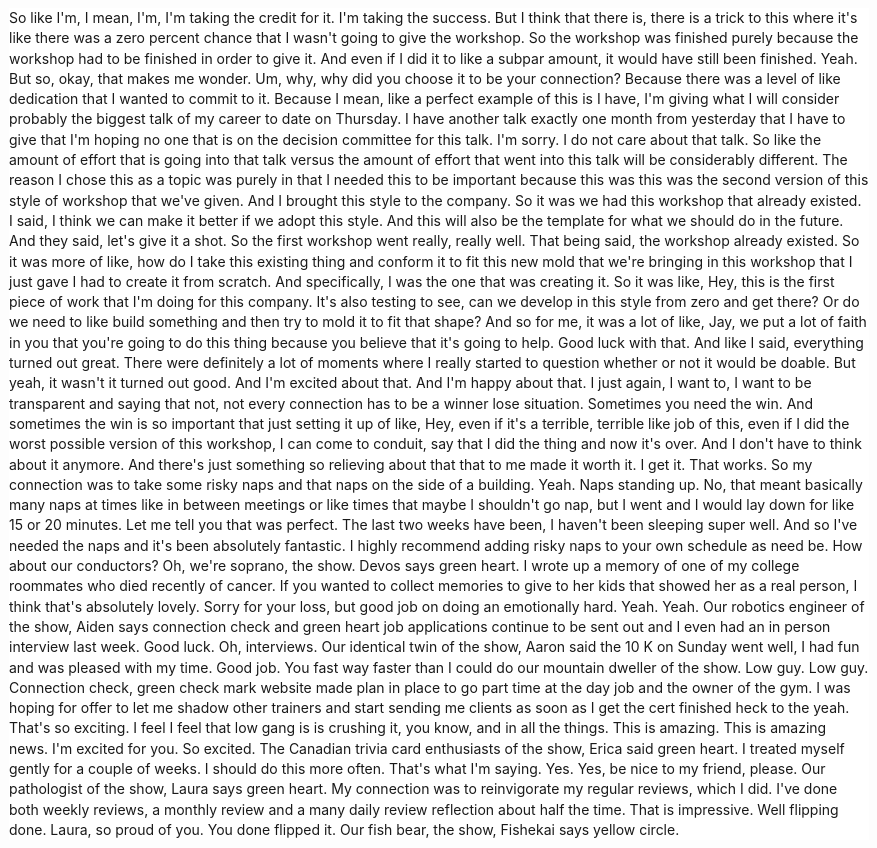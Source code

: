 So like I'm, I mean, I'm, I'm taking the credit for it. I'm taking the success. But I think that there is, there is a trick to this where it's like there was a zero percent chance that I wasn't going to give the workshop.
So the workshop was finished purely because the workshop had to be finished in order to give it. And even if I did it to like a subpar amount, it would have still been finished. Yeah. But so, okay, that makes me wonder.
Um, why, why did you choose it to be your connection? Because there was a level of like dedication that I wanted to commit to it. Because I mean, like a perfect example of this is I have, I'm giving what I will consider probably the biggest talk of my career to date on Thursday.
I have another talk exactly one month from yesterday that I have to give that I'm hoping no one that is on the decision committee for this talk. I'm sorry. I do not care about that talk.
So like the amount of effort that is going into that talk versus the amount of effort that went into this talk will be considerably different.
The reason I chose this as a topic was purely in that I needed this to be important because this was this was the second version of this style of workshop that we've given. And I brought this style to the company. So it was we had this workshop that already existed.
I said, I think we can make it better if we adopt this style. And this will also be the template for what we should do in the future. And they said, let's give it a shot. So the first workshop went really, really well. That being said, the workshop already existed.
So it was more of like, how do I take this existing thing and conform it to fit this new mold that we're bringing in this workshop that I just gave I had to create it from scratch. And specifically, I was the one that was creating it.
So it was like, Hey, this is the first piece of work that I'm doing for this company.
It's also testing to see, can we develop in this style from zero and get there? Or do we need to like build something and then try to mold it to fit that shape?
And so for me, it was a lot of like, Jay, we put a lot of faith in you that you're going to do this thing because you believe that it's going to help.
Good luck with that. And like I said, everything turned out great. There were definitely a lot of moments where I really started to question whether or not it would be doable. But yeah, it wasn't it turned out good. And I'm excited about that. And I'm happy about that.
I just again, I want to, I want to be transparent and saying that not, not every connection has to be a winner lose situation. Sometimes you need the win.
And sometimes the win is so important that just setting it up of like, Hey, even if it's a terrible, terrible like job of this, even if I did the worst possible version of this workshop, I can come to conduit, say that I did the thing and now it's over. And I don't have to think about it anymore.
And there's just something so relieving about that that to me made it worth it. I get it. That works. So my connection was to take some risky naps and that naps on the side of a building. Yeah. Naps standing up.
No, that meant basically many naps at times like in between meetings or like times that maybe I shouldn't go nap, but I went and I would lay down for like 15 or 20 minutes. Let me tell you that was perfect. The last two weeks have been, I haven't been sleeping super well.
And so I've needed the naps and it's been absolutely fantastic. I highly recommend adding risky naps to your own schedule as need be. How about our conductors? Oh, we're soprano, the show. Devos says green heart. I wrote up a memory of one of my college roommates who died recently of cancer.
If you wanted to collect memories to give to her kids that showed her as a real person, I think that's absolutely lovely. Sorry for your loss, but good job on doing an emotionally hard. Yeah. Yeah.
Our robotics engineer of the show, Aiden says connection check and green heart job applications continue to be sent out and I even had an in person interview last week. Good luck. Oh, interviews.
Our identical twin of the show, Aaron said the 10 K on Sunday went well, I had fun and was pleased with my time. Good job. You fast way faster than I could do our mountain dweller of the show. Low guy. Low guy.
Connection check, green check mark website made plan in place to go part time at the day job and the owner of the gym. I was hoping for offer to let me shadow other trainers and start sending me clients as soon as I get the cert finished heck to the yeah. That's so exciting.
I feel I feel that low gang is is crushing it, you know, and in all the things. This is amazing. This is amazing news. I'm excited for you. So excited. The Canadian trivia card enthusiasts of the show, Erica said green heart. I treated myself gently for a couple of weeks.
I should do this more often. That's what I'm saying. Yes. Yes, be nice to my friend, please. Our pathologist of the show, Laura says green heart. My connection was to reinvigorate my regular reviews, which I did.
I've done both weekly reviews, a monthly review and a many daily review reflection about half the time. That is impressive. Well flipping done. Laura, so proud of you. You done flipped it. Our fish bear, the show, Fishekai says yellow circle.